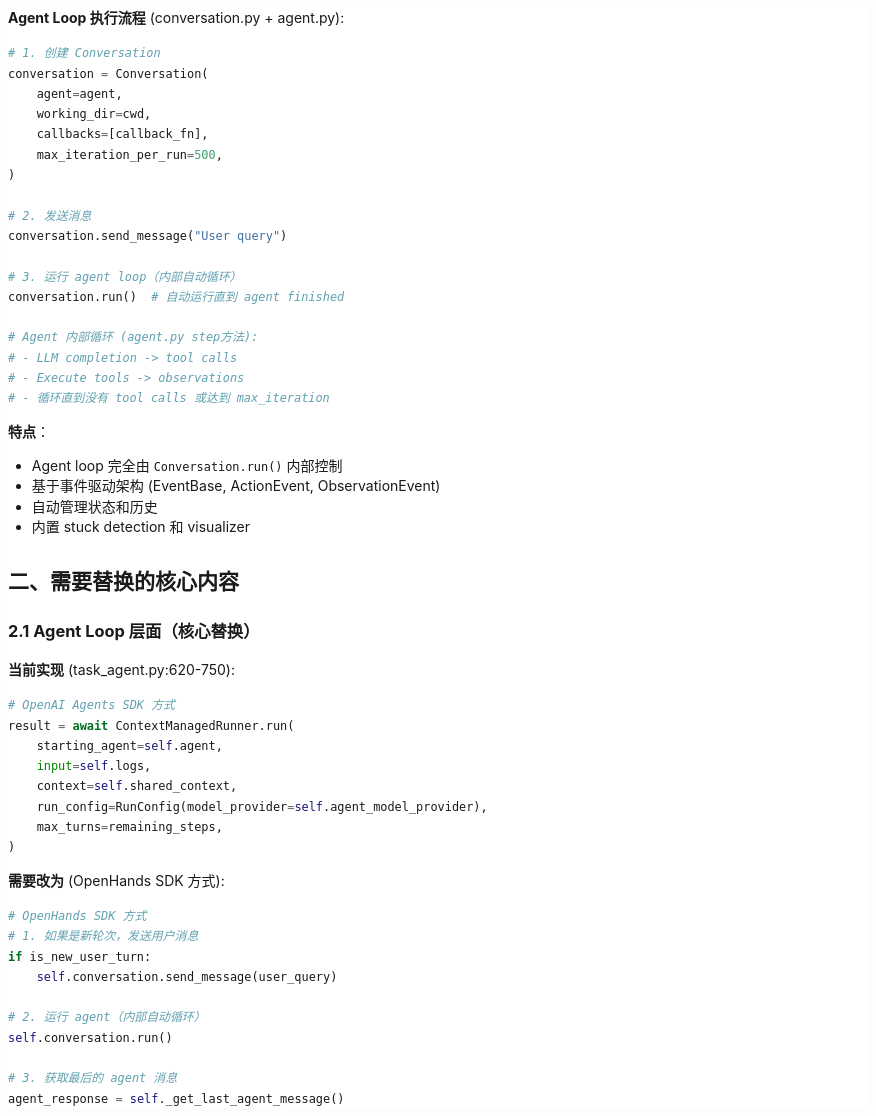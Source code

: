 **Agent Loop 执行流程** (conversation.py + agent.py):
```python
# 1. 创建 Conversation
conversation = Conversation(
    agent=agent,
    working_dir=cwd,
    callbacks=[callback_fn],
    max_iteration_per_run=500,
)

# 2. 发送消息
conversation.send_message("User query")

# 3. 运行 agent loop（内部自动循环）
conversation.run()  # 自动运行直到 agent finished

# Agent 内部循环 (agent.py step方法):
# - LLM completion -> tool calls
# - Execute tools -> observations
# - 循环直到没有 tool calls 或达到 max_iteration
```

**特点**：
- Agent loop 完全由 `Conversation.run()` 内部控制
- 基于事件驱动架构 (EventBase, ActionEvent, ObservationEvent)
- 自动管理状态和历史
- 内置 stuck detection 和 visualizer

## 二、需要替换的核心内容

### 2.1 Agent Loop 层面（核心替换）

**当前实现** (task_agent.py:620-750):
```python
# OpenAI Agents SDK 方式
result = await ContextManagedRunner.run(
    starting_agent=self.agent,
    input=self.logs,
    context=self.shared_context,
    run_config=RunConfig(model_provider=self.agent_model_provider),
    max_turns=remaining_steps,
)
```

**需要改为** (OpenHands SDK 方式):
```python
# OpenHands SDK 方式
# 1. 如果是新轮次，发送用户消息
if is_new_user_turn:
    self.conversation.send_message(user_query)

# 2. 运行 agent（内部自动循环）
self.conversation.run()

# 3. 获取最后的 agent 消息
agent_response = self._get_last_agent_message()
```

